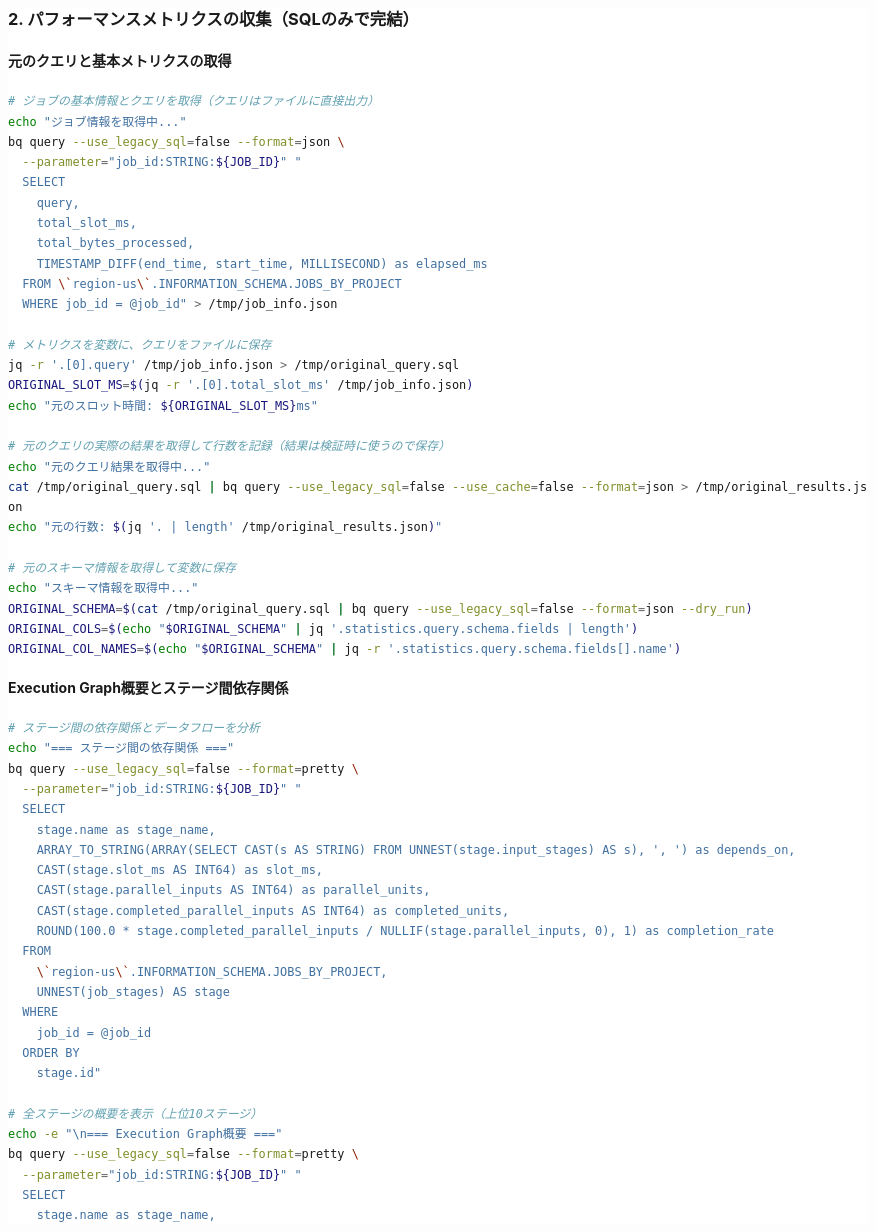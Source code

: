 ### 2. パフォーマンスメトリクスの収集（SQLのみで完結）

#### 元のクエリと基本メトリクスの取得
```bash
# ジョブの基本情報とクエリを取得（クエリはファイルに直接出力）
echo "ジョブ情報を取得中..."
bq query --use_legacy_sql=false --format=json \
  --parameter="job_id:STRING:${JOB_ID}" "
  SELECT
    query,
    total_slot_ms,
    total_bytes_processed,
    TIMESTAMP_DIFF(end_time, start_time, MILLISECOND) as elapsed_ms
  FROM \`region-us\`.INFORMATION_SCHEMA.JOBS_BY_PROJECT
  WHERE job_id = @job_id" > /tmp/job_info.json

# メトリクスを変数に、クエリをファイルに保存
jq -r '.[0].query' /tmp/job_info.json > /tmp/original_query.sql
ORIGINAL_SLOT_MS=$(jq -r '.[0].total_slot_ms' /tmp/job_info.json)
echo "元のスロット時間: ${ORIGINAL_SLOT_MS}ms"

# 元のクエリの実際の結果を取得して行数を記録（結果は検証時に使うので保存）
echo "元のクエリ結果を取得中..."
cat /tmp/original_query.sql | bq query --use_legacy_sql=false --use_cache=false --format=json > /tmp/original_results.json
echo "元の行数: $(jq '. | length' /tmp/original_results.json)"

# 元のスキーマ情報を取得して変数に保存
echo "スキーマ情報を取得中..."
ORIGINAL_SCHEMA=$(cat /tmp/original_query.sql | bq query --use_legacy_sql=false --format=json --dry_run)
ORIGINAL_COLS=$(echo "$ORIGINAL_SCHEMA" | jq '.statistics.query.schema.fields | length')
ORIGINAL_COL_NAMES=$(echo "$ORIGINAL_SCHEMA" | jq -r '.statistics.query.schema.fields[].name')
```

#### Execution Graph概要とステージ間依存関係
```bash
# ステージ間の依存関係とデータフローを分析
echo "=== ステージ間の依存関係 ==="
bq query --use_legacy_sql=false --format=pretty \
  --parameter="job_id:STRING:${JOB_ID}" "
  SELECT
    stage.name as stage_name,
    ARRAY_TO_STRING(ARRAY(SELECT CAST(s AS STRING) FROM UNNEST(stage.input_stages) AS s), ', ') as depends_on,
    CAST(stage.slot_ms AS INT64) as slot_ms,
    CAST(stage.parallel_inputs AS INT64) as parallel_units,
    CAST(stage.completed_parallel_inputs AS INT64) as completed_units,
    ROUND(100.0 * stage.completed_parallel_inputs / NULLIF(stage.parallel_inputs, 0), 1) as completion_rate
  FROM
    \`region-us\`.INFORMATION_SCHEMA.JOBS_BY_PROJECT,
    UNNEST(job_stages) AS stage
  WHERE
    job_id = @job_id
  ORDER BY
    stage.id"

# 全ステージの概要を表示（上位10ステージ）
echo -e "\n=== Execution Graph概要 ==="
bq query --use_legacy_sql=false --format=pretty \
  --parameter="job_id:STRING:${JOB_ID}" "
  SELECT
    stage.name as stage_name,
```